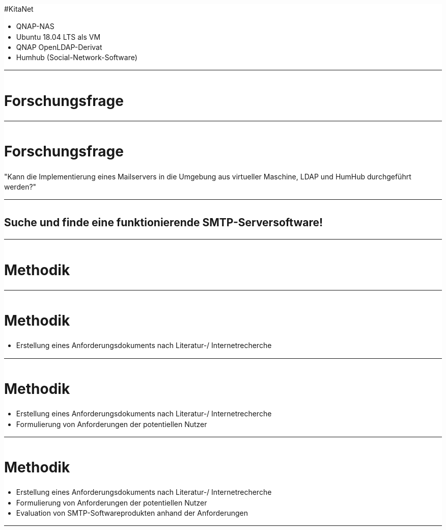 #KitaNet

- QNAP-NAS
- Ubuntu 18.04 LTS als VM
- QNAP OpenLDAP-Derivat
- Humhub (Social-Network-Software)


----

# Forschungsfrage
 

----

# Forschungsfrage

"Kann die Implementierung eines Mailservers in die Umgebung aus virtueller Maschine, LDAP und HumHub durchgeführt werden?"

---

## Suche und finde eine funktionierende SMTP-Serversoftware!

---

# Methodik
 

---

# Methodik

- Erstellung eines Anforderungsdokuments nach Literatur-/ Internetrecherche

---

# Methodik

- Erstellung eines Anforderungsdokuments nach Literatur-/ Internetrecherche
- Formulierung von Anforderungen der potentiellen Nutzer

---

# Methodik

- Erstellung eines Anforderungsdokuments nach Literatur-/ Internetrecherche
- Formulierung von Anforderungen der potentiellen Nutzer
- Evaluation von SMTP-Softwareprodukten anhand der Anforderungen

---